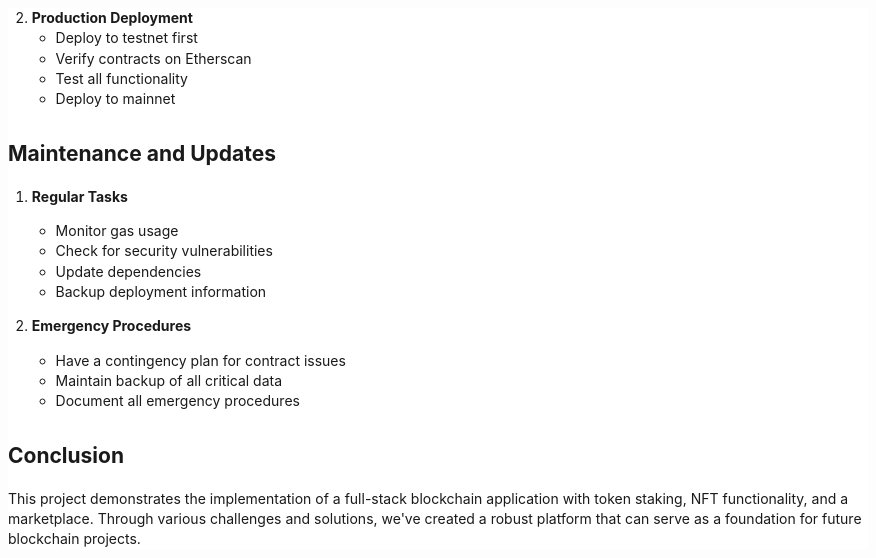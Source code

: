 2. **Production Deployment**
   - Deploy to testnet first
   - Verify contracts on Etherscan
   - Test all functionality
   - Deploy to mainnet

## Maintenance and Updates

1. **Regular Tasks**
   - Monitor gas usage
   - Check for security vulnerabilities
   - Update dependencies
   - Backup deployment information

2. **Emergency Procedures**
   - Have a contingency plan for contract issues
   - Maintain backup of all critical data
   - Document all emergency procedures

## Conclusion
This project demonstrates the implementation of a full-stack blockchain application with token staking, NFT functionality, and a marketplace. Through various challenges and solutions, we've created a robust platform that can serve as a foundation for future blockchain projects.
